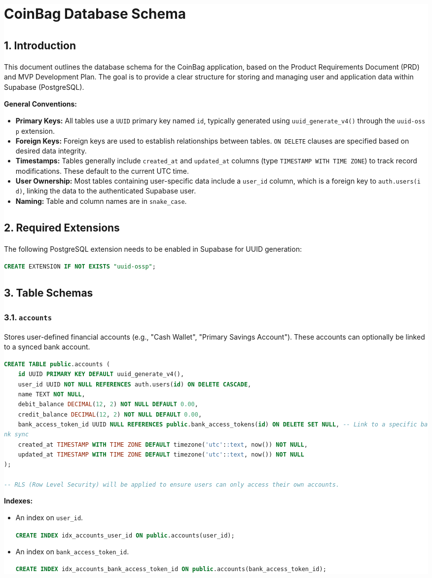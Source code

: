# CoinBag Database Schema

## 1. Introduction

This document outlines the database schema for the CoinBag application, based on the Product Requirements Document (PRD) and MVP Development Plan. The goal is to provide a clear structure for storing and managing user and application data within Supabase (PostgreSQL).

**General Conventions:**

*   **Primary Keys:** All tables use a `UUID` primary key named `id`, typically generated using `uuid_generate_v4()` through the `uuid-ossp` extension.
*   **Foreign Keys:** Foreign keys are used to establish relationships between tables. `ON DELETE` clauses are specified based on desired data integrity.
*   **Timestamps:** Tables generally include `created_at` and `updated_at` columns (type `TIMESTAMP WITH TIME ZONE`) to track record modifications. These default to the current UTC time.
*   **User Ownership:** Most tables containing user-specific data include a `user_id` column, which is a foreign key to `auth.users(id)`, linking the data to the authenticated Supabase user.
*   **Naming:** Table and column names are in `snake_case`.

## 2. Required Extensions

The following PostgreSQL extension needs to be enabled in Supabase for UUID generation:

```sql
CREATE EXTENSION IF NOT EXISTS "uuid-ossp";
```

## 3. Table Schemas

### 3.1. `accounts`

Stores user-defined financial accounts (e.g., "Cash Wallet", "Primary Savings Account"). These accounts can optionally be linked to a synced bank account.

```sql
CREATE TABLE public.accounts (
    id UUID PRIMARY KEY DEFAULT uuid_generate_v4(),
    user_id UUID NOT NULL REFERENCES auth.users(id) ON DELETE CASCADE,
    name TEXT NOT NULL,
    debit_balance DECIMAL(12, 2) NOT NULL DEFAULT 0.00,
    credit_balance DECIMAL(12, 2) NOT NULL DEFAULT 0.00,
    bank_access_token_id UUID NULL REFERENCES public.bank_access_tokens(id) ON DELETE SET NULL, -- Link to a specific bank sync
    created_at TIMESTAMP WITH TIME ZONE DEFAULT timezone('utc'::text, now()) NOT NULL,
    updated_at TIMESTAMP WITH TIME ZONE DEFAULT timezone('utc'::text, now()) NOT NULL
);

-- RLS (Row Level Security) will be applied to ensure users can only access their own accounts.
```

**Indexes:**
*   An index on `user_id`.
    ```sql
    CREATE INDEX idx_accounts_user_id ON public.accounts(user_id);
    ```
*   An index on `bank_access_token_id`.
    ```sql
    CREATE INDEX idx_accounts_bank_access_token_id ON public.accounts(bank_access_token_id);
    ```
